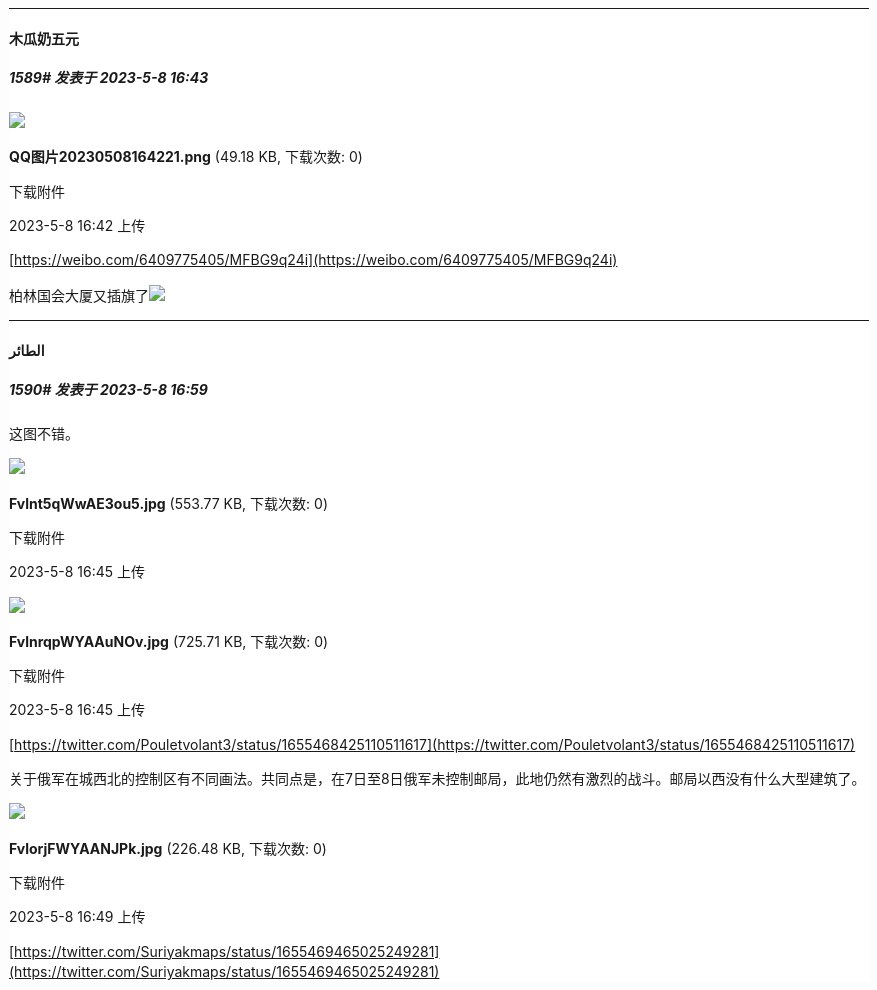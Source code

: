 
*****

####  木瓜奶五元  
##### 1589#       发表于 2023-5-8 16:43

<img src="https://img.saraba1st.com/forum/202305/08/164239fseyu0leqyzqbjht.png" referrerpolicy="no-referrer">

<strong>QQ图片20230508164221.png</strong> (49.18 KB, 下载次数: 0)

下载附件

2023-5-8 16:42 上传

[https://weibo.com/6409775405/MFBG9q24i](https://weibo.com/6409775405/MFBG9q24i)

柏林国会大厦又插旗了<img src="https://static.saraba1st.com/image/smiley/face2017/067.png" referrerpolicy="no-referrer">


*****

####  الطائر  
##### 1590#       发表于 2023-5-8 16:59

这图不错。

<img src="https://img.saraba1st.com/forum/202305/08/164536xbjshjcc9z3lv97y.jpg" referrerpolicy="no-referrer">

<strong>Fvlnt5qWwAE3ou5.jpg</strong> (553.77 KB, 下载次数: 0)

下载附件

2023-5-8 16:45 上传

<img src="https://img.saraba1st.com/forum/202305/08/164539j4oo9abcbkqesj66.jpg" referrerpolicy="no-referrer">

<strong>FvlnrqpWYAAuNOv.jpg</strong> (725.71 KB, 下载次数: 0)

下载附件

2023-5-8 16:45 上传

[https://twitter.com/Pouletvolant3/status/1655468425110511617](https://twitter.com/Pouletvolant3/status/1655468425110511617)

关于俄军在城西北的控制区有不同画法。共同点是，在7日至8日俄军未控制邮局，此地仍然有激烈的战斗。邮局以西没有什么大型建筑了。

<img src="https://img.saraba1st.com/forum/202305/08/164914jacha44751s4plf2.jpg" referrerpolicy="no-referrer">

<strong>FvlorjFWYAANJPk.jpg</strong> (226.48 KB, 下载次数: 0)

下载附件

2023-5-8 16:49 上传

[https://twitter.com/Suriyakmaps/status/1655469465025249281](https://twitter.com/Suriyakmaps/status/1655469465025249281)

